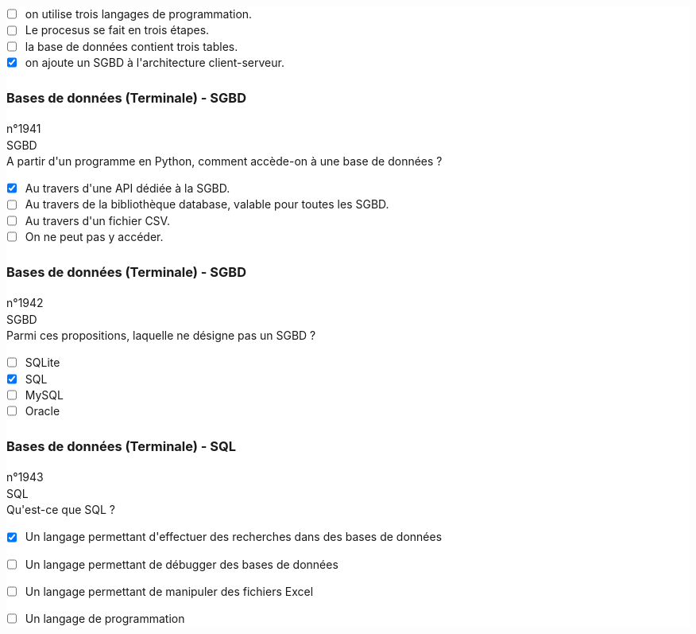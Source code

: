 

- [ ] on utilise trois langages de programmation.
- [ ] Le procesus se fait en trois étapes.
- [ ] la base de données contient trois tables.
- [X] on ajoute un SGBD à l'architecture client-serveur.

### Bases de données (Terminale) - SGBD
n°1941
<br>
SGBD  <br>
A partir d'un programme en Python, comment accède-on à une base de données ?



- [X] Au travers d'une API dédiée à la SGBD.
- [ ] Au travers de la bibliothèque database, valable pour toutes les SGBD.
- [ ] Au travers d'un fichier CSV.
- [ ] On ne peut pas y accéder.

### Bases de données (Terminale) - SGBD
n°1942
<br>
SGBD<br>
 Parmi ces propositions, laquelle ne désigne pas un SGBD ?



- [ ] SQLite
- [X] SQL
- [ ] MySQL
- [ ] Oracle

### Bases de données (Terminale) - SQL
n°1943
<br>
SQL<br>
 Qu'est-ce que SQL ?



- [X] Un langage permettant d'effectuer des recherches dans des bases de données
- [ ] Un langage permettant de débugger des bases de données
- [ ] Un langage permettant de manipuler des fichiers Excel
- [ ] Un langage de programmation

